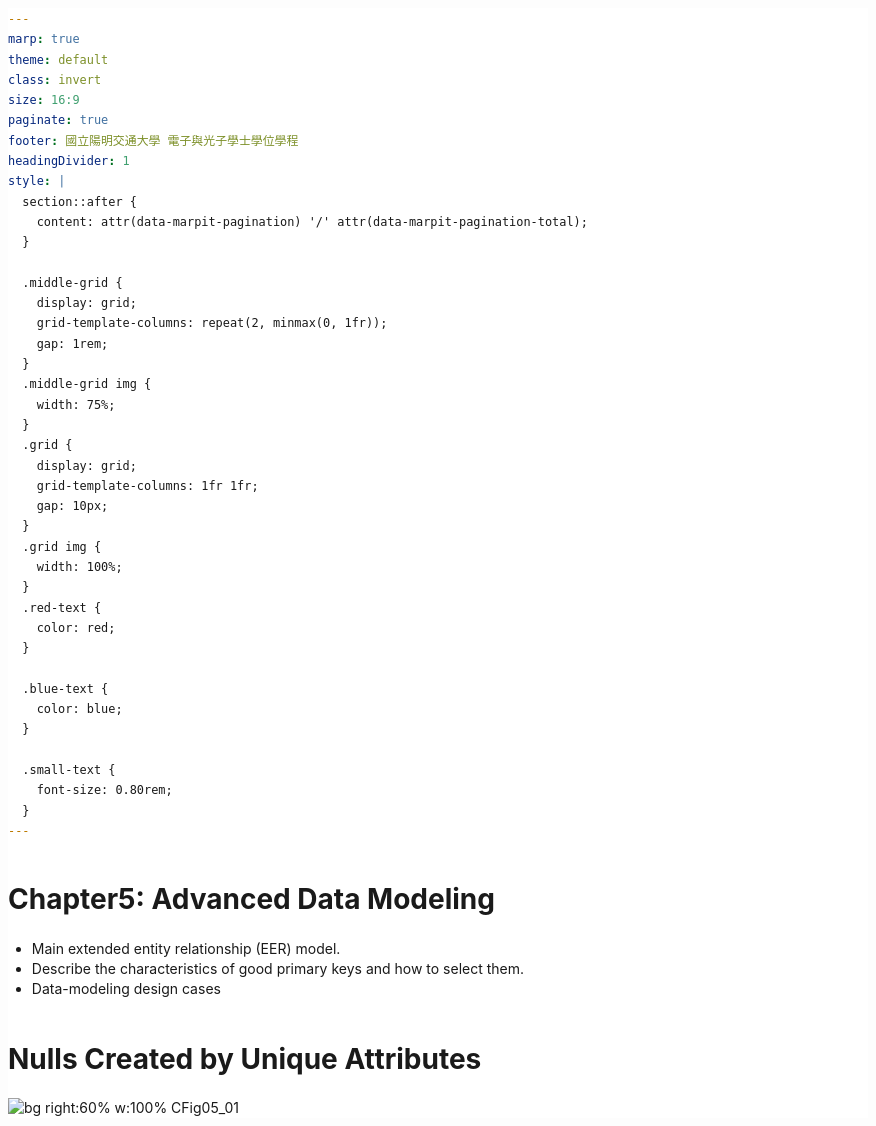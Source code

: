 ```yaml
---
marp: true
theme: default
class: invert
size: 16:9
paginate: true
footer: 國立陽明交通大學 電子與光子學士學位學程
headingDivider: 1
style: |
  section::after {
    content: attr(data-marpit-pagination) '/' attr(data-marpit-pagination-total);
  }
  
  .middle-grid {
    display: grid;
    grid-template-columns: repeat(2, minmax(0, 1fr));
    gap: 1rem;
  }
  .middle-grid img {
    width: 75%;
  }
  .grid {
    display: grid;
    grid-template-columns: 1fr 1fr;
    gap: 10px;
  }
  .grid img {
    width: 100%;
  }
  .red-text {
    color: red;
  }
  
  .blue-text {
    color: blue;  
  }

  .small-text {
    font-size: 0.80rem;
  }
---
```

# Chapter5: Advanced Data Modeling
- Main extended entity relationship (EER) model.
- Describe the characteristics of good primary keys and how to select them.
- Data-modeling design cases

# Nulls Created by Unique Attributes
![bg right:60% w:100% CFig05_01](restricted/CFig05_01.jpg)
